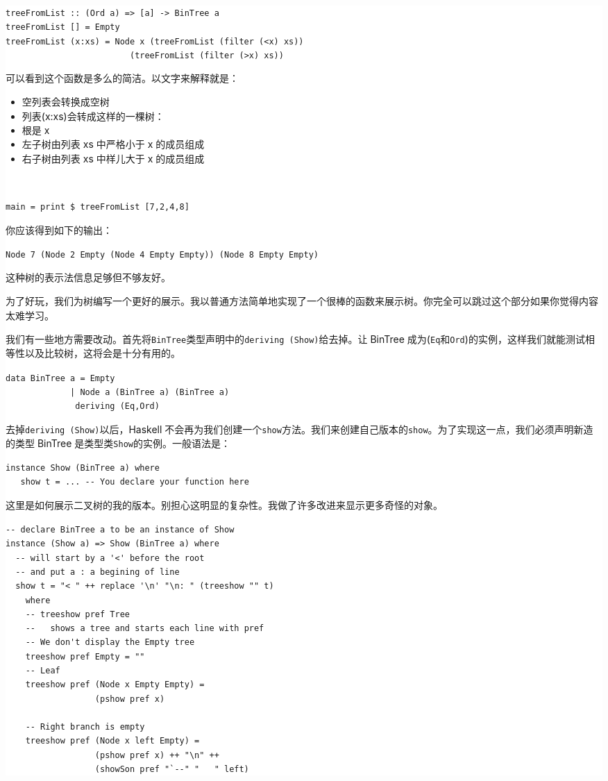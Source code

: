 	treeFromList :: (Ord a) => [a] -> BinTree a
	treeFromList [] = Empty
	treeFromList (x:xs) = Node x (treeFromList (filter (<x) xs))
                             (treeFromList (filter (>x) xs))
可以看到这个函数是多么的简洁。以文字来解释就是：

- 空列表会转换成空树
- 列表(x:xs)会转成这样的一棵树：
- 根是 x
- 左子树由列表 xs 中严格小于 x 的成员组成
- 右子树由列表 xs 中样儿大于 x 的成员组成

<br>	

	main = print $ treeFromList [7,2,4,8]
你应该得到如下的输出：

	Node 7 (Node 2 Empty (Node 4 Empty Empty)) (Node 8 Empty Empty)
这种树的表示法信息足够但不够友好。


为了好玩，我们为树编写一个更好的展示。我以普通方法简单地实现了一个很棒的函数来展示树。你完全可以跳过这个部分如果你觉得内容太难学习。

我们有一些地方需要改动。首先将`BinTree`类型声明中的`deriving (Show)`给去掉。让 BinTree 成为(`Eq`和`Ord`)的实例，这样我们就能测试相等性以及比较树，这将会是十分有用的。

	data BinTree a = Empty
                 | Node a (BinTree a) (BinTree a)
                  deriving (Eq,Ord)
                  
去掉`deriving (Show)`以后，Haskell 不会再为我们创建一个`show`方法。我们来创建自己版本的`show`。为了实现这一点，我们必须声明新造的类型 BinTree 是类型类`Show`的实例。一般语法是：

	instance Show (BinTree a) where
	   show t = ... -- You declare your function here
	   
这里是如何展示二叉树的我的版本。别担心这明显的复杂性。我做了许多改进来显示更多奇怪的对象。

	-- declare BinTree a to be an instance of Show
	instance (Show a) => Show (BinTree a) where
	  -- will start by a '<' before the root
	  -- and put a : a begining of line
	  show t = "< " ++ replace '\n' "\n: " (treeshow "" t)
	    where
	    -- treeshow pref Tree
	    --   shows a tree and starts each line with pref
	    -- We don't display the Empty tree
	    treeshow pref Empty = ""
	    -- Leaf
	    treeshow pref (Node x Empty Empty) =
	                  (pshow pref x)
	
	    -- Right branch is empty
	    treeshow pref (Node x left Empty) =
	                  (pshow pref x) ++ "\n" ++
	                  (showSon pref "`--" "   " left)
	